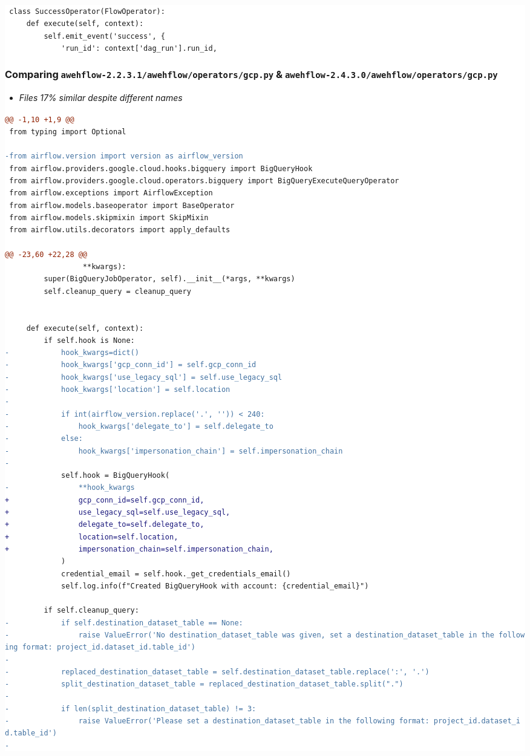 ```diff
 class SuccessOperator(FlowOperator):
     def execute(self, context):
         self.emit_event('success', {
             'run_id': context['dag_run'].run_id,
```

### Comparing `awehflow-2.2.3.1/awehflow/operators/gcp.py` & `awehflow-2.4.3.0/awehflow/operators/gcp.py`

 * *Files 17% similar despite different names*

```diff
@@ -1,10 +1,9 @@
 from typing import Optional
 
-from airflow.version import version as airflow_version
 from airflow.providers.google.cloud.hooks.bigquery import BigQueryHook
 from airflow.providers.google.cloud.operators.bigquery import BigQueryExecuteQueryOperator
 from airflow.exceptions import AirflowException
 from airflow.models.baseoperator import BaseOperator
 from airflow.models.skipmixin import SkipMixin
 from airflow.utils.decorators import apply_defaults
 
@@ -23,60 +22,28 @@
                  **kwargs):
         super(BigQueryJobOperator, self).__init__(*args, **kwargs)
         self.cleanup_query = cleanup_query 
                 
 
     def execute(self, context):
         if self.hook is None:
-            hook_kwargs=dict()
-            hook_kwargs['gcp_conn_id'] = self.gcp_conn_id
-            hook_kwargs['use_legacy_sql'] = self.use_legacy_sql
-            hook_kwargs['location'] = self.location
-
-            if int(airflow_version.replace('.', '')) < 240:
-                hook_kwargs['delegate_to'] = self.delegate_to
-            else:
-                hook_kwargs['impersonation_chain'] = self.impersonation_chain
-
             self.hook = BigQueryHook(
-                **hook_kwargs
+                gcp_conn_id=self.gcp_conn_id,
+                use_legacy_sql=self.use_legacy_sql,
+                delegate_to=self.delegate_to,
+                location=self.location,
+                impersonation_chain=self.impersonation_chain,
             )
             credential_email = self.hook._get_credentials_email()
             self.log.info(f"Created BigQueryHook with account: {credential_email}")
 
         if self.cleanup_query:
-            if self.destination_dataset_table == None:
-                raise ValueError('No destination_dataset_table was given, set a destination_dataset_table in the following format: project_id.dataset_id.table_id')
-            
-            replaced_destination_dataset_table = self.destination_dataset_table.replace(':', '.')
-            split_destination_dataset_table = replaced_destination_dataset_table.split(".")
-
-            if len(split_destination_dataset_table) != 3:
-                raise ValueError('Please set a destination_dataset_table in the following format: project_id.dataset_id.table_id')
-        
```